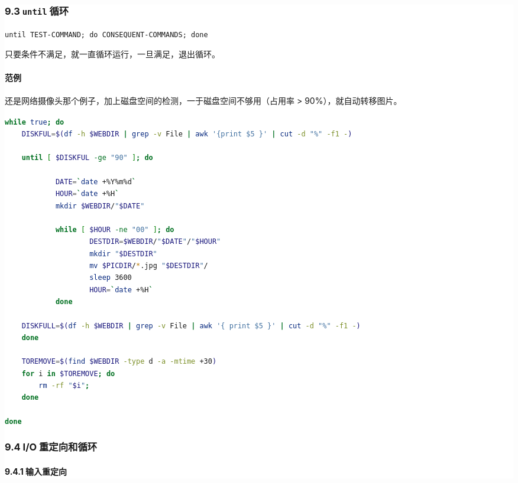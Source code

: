 ```bash
```






### 9.3  `until` 循环

`until TEST-COMMAND; do CONSEQUENT-COMMANDS; done`

只要条件不满足，就一直循环运行，一旦满足，退出循环。




#### 范例

还是网络摄像头那个例子，加上磁盘空间的检测，一于磁盘空间不够用（占用率 > 90%），就自动转移图片。


```bash
while true; do
	DISKFUL=$(df -h $WEBDIR | grep -v File | awk '{print $5 }' | cut -d "%" -f1 -)

	until [ $DISKFUL -ge "90" ]; do

        	DATE=`date +%Y%m%d`
        	HOUR=`date +%H`
        	mkdir $WEBDIR/"$DATE"

        	while [ $HOUR -ne "00" ]; do
                	DESTDIR=$WEBDIR/"$DATE"/"$HOUR"
                	mkdir "$DESTDIR"
                	mv $PICDIR/*.jpg "$DESTDIR"/
                	sleep 3600
                	HOUR=`date +%H`
        	done

	DISKFULL=$(df -h $WEBDIR | grep -v File | awk '{ print $5 }' | cut -d "%" -f1 -)
	done

	TOREMOVE=$(find $WEBDIR -type d -a -mtime +30)
	for i in $TOREMOVE; do
		rm -rf "$i";
	done

done
```






### 9.4 I/O 重定向和循环



#### 9.4.1 输入重定向
